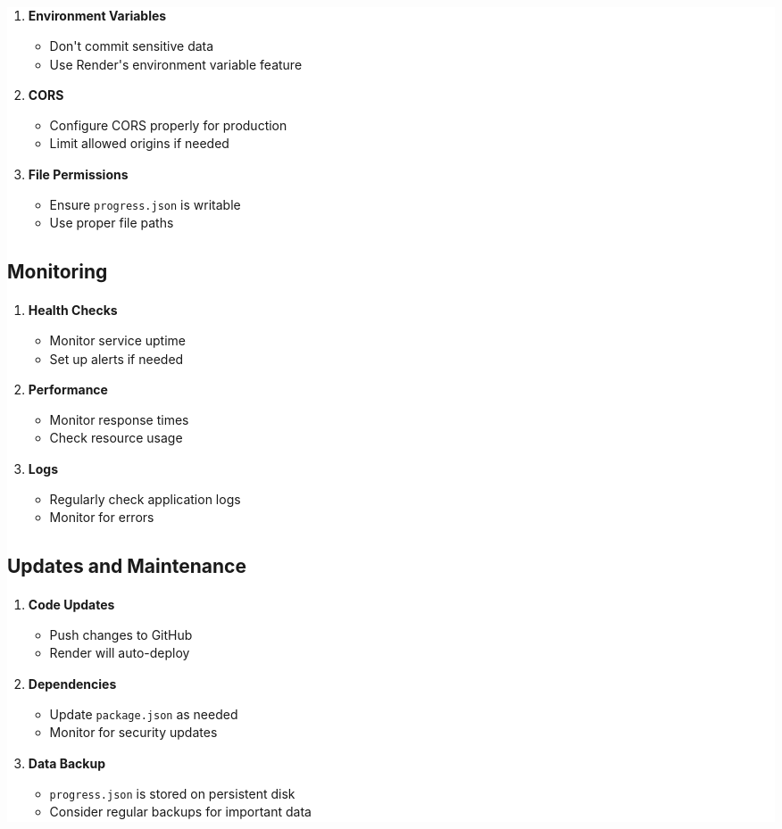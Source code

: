 1. **Environment Variables**
   - Don't commit sensitive data
   - Use Render's environment variable feature

2. **CORS**
   - Configure CORS properly for production
   - Limit allowed origins if needed

3. **File Permissions**
   - Ensure `progress.json` is writable
   - Use proper file paths

## Monitoring

1. **Health Checks**
   - Monitor service uptime
   - Set up alerts if needed

2. **Performance**
   - Monitor response times
   - Check resource usage

3. **Logs**
   - Regularly check application logs
   - Monitor for errors

## Updates and Maintenance

1. **Code Updates**
   - Push changes to GitHub
   - Render will auto-deploy

2. **Dependencies**
   - Update `package.json` as needed
   - Monitor for security updates

3. **Data Backup**
   - `progress.json` is stored on persistent disk
   - Consider regular backups for important data
